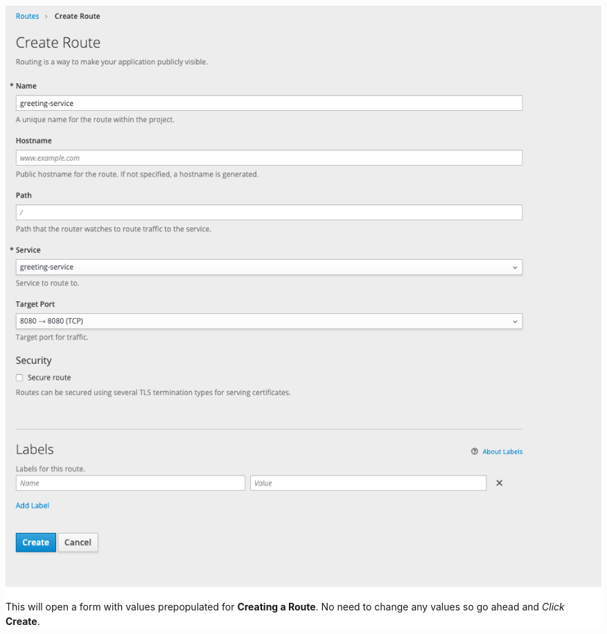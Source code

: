 ![createRoute](images/createRoute.png)

This will open a form with values prepopulated for **Creating a Route**. No need to change any values so go ahead and _Click_ **Create**.
